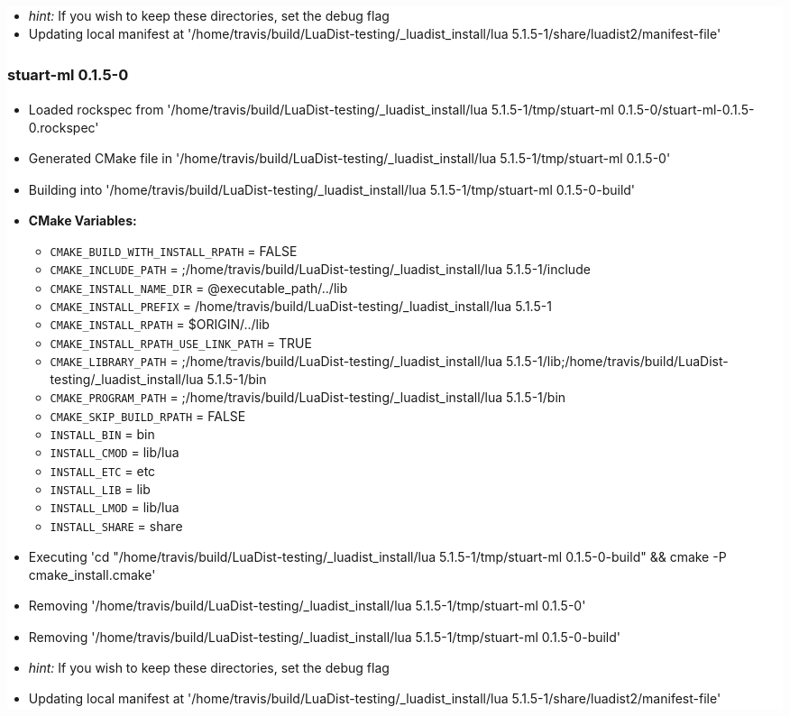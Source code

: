 - *hint:* If you wish to keep these directories, set the debug flag
- Updating local manifest at '/home/travis/build/LuaDist-testing/_luadist_install/lua 5.1.5-1/share/luadist2/manifest-file'

### stuart-ml 0.1.5-0
- Loaded rockspec from '/home/travis/build/LuaDist-testing/_luadist_install/lua 5.1.5-1/tmp/stuart-ml 0.1.5-0/stuart-ml-0.1.5-0.rockspec'
- Generated CMake file in '/home/travis/build/LuaDist-testing/_luadist_install/lua 5.1.5-1/tmp/stuart-ml 0.1.5-0'
- Building into '/home/travis/build/LuaDist-testing/_luadist_install/lua 5.1.5-1/tmp/stuart-ml 0.1.5-0-build'
- **CMake Variables:**
    - `CMAKE_BUILD_WITH_INSTALL_RPATH` = FALSE
    - `CMAKE_INCLUDE_PATH` = ;/home/travis/build/LuaDist-testing/_luadist_install/lua 5.1.5-1/include
    - `CMAKE_INSTALL_NAME_DIR` = @executable_path/../lib
    - `CMAKE_INSTALL_PREFIX` = /home/travis/build/LuaDist-testing/_luadist_install/lua 5.1.5-1
    - `CMAKE_INSTALL_RPATH` = $ORIGIN/../lib
    - `CMAKE_INSTALL_RPATH_USE_LINK_PATH` = TRUE
    - `CMAKE_LIBRARY_PATH` = ;/home/travis/build/LuaDist-testing/_luadist_install/lua 5.1.5-1/lib;/home/travis/build/LuaDist-testing/_luadist_install/lua 5.1.5-1/bin
    - `CMAKE_PROGRAM_PATH` = ;/home/travis/build/LuaDist-testing/_luadist_install/lua 5.1.5-1/bin
    - `CMAKE_SKIP_BUILD_RPATH` = FALSE
    - `INSTALL_BIN` = bin
    - `INSTALL_CMOD` = lib/lua
    - `INSTALL_ETC` = etc
    - `INSTALL_LIB` = lib
    - `INSTALL_LMOD` = lib/lua
    - `INSTALL_SHARE` = share
- Executing 'cd "/home/travis/build/LuaDist-testing/_luadist_install/lua 5.1.5-1/tmp/stuart-ml 0.1.5-0-build" && cmake -P cmake_install.cmake'
- Removing '/home/travis/build/LuaDist-testing/_luadist_install/lua 5.1.5-1/tmp/stuart-ml 0.1.5-0'
- Removing '/home/travis/build/LuaDist-testing/_luadist_install/lua 5.1.5-1/tmp/stuart-ml 0.1.5-0-build'

- *hint:* If you wish to keep these directories, set the debug flag
- Updating local manifest at '/home/travis/build/LuaDist-testing/_luadist_install/lua 5.1.5-1/share/luadist2/manifest-file'
